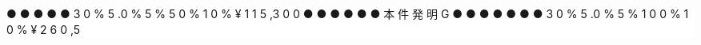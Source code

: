 ●
●
●
●
●
3
0
%
5
.0
%
5
%
5
0
%
1
0
%
¥
1
1
5
,3
0
0
●
●
●
●
●
●
本
件
発
明
G
●
●
●
●
●
●
●
3
0
%
5
.0
%
5
%
1
0
0
%
1
0
%
¥
2
6
0
,5